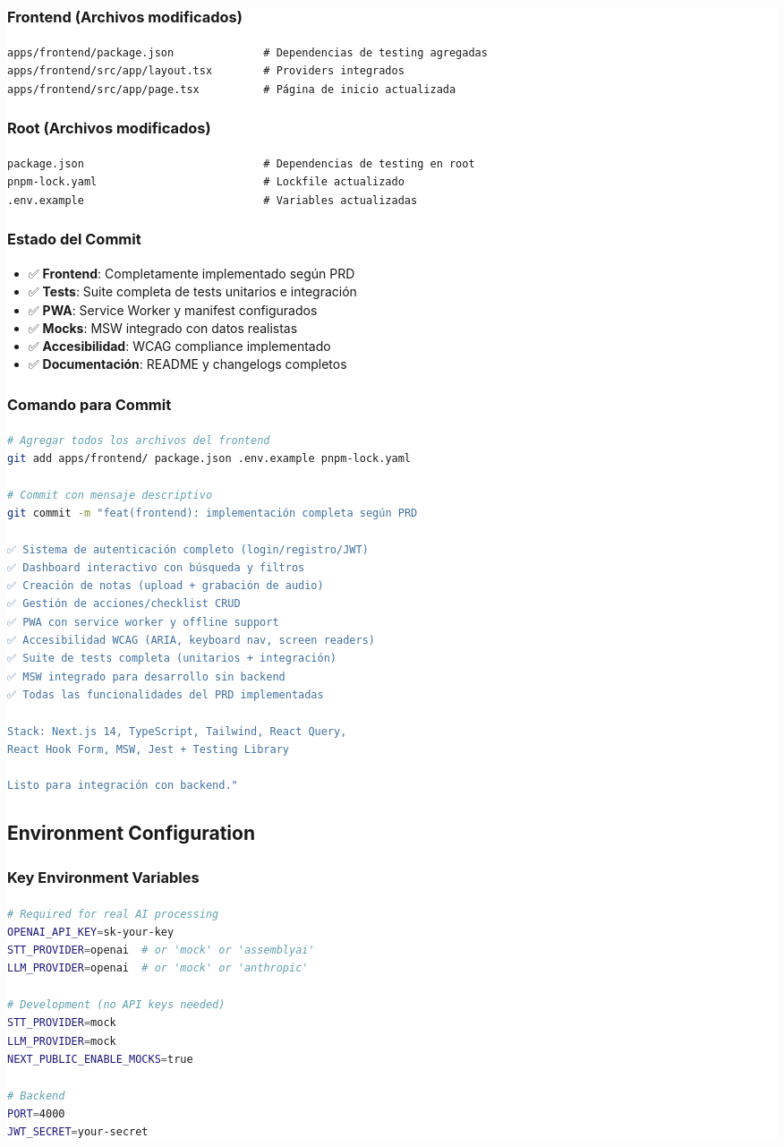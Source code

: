 ### Frontend (Archivos modificados)
```
apps/frontend/package.json              # Dependencias de testing agregadas
apps/frontend/src/app/layout.tsx        # Providers integrados
apps/frontend/src/app/page.tsx          # Página de inicio actualizada
```

### Root (Archivos modificados)
```
package.json                            # Dependencias de testing en root
pnpm-lock.yaml                          # Lockfile actualizado
.env.example                            # Variables actualizadas
```

### Estado del Commit
- ✅ **Frontend**: Completamente implementado según PRD
- ✅ **Tests**: Suite completa de tests unitarios e integración
- ✅ **PWA**: Service Worker y manifest configurados
- ✅ **Mocks**: MSW integrado con datos realistas
- ✅ **Accesibilidad**: WCAG compliance implementado
- ✅ **Documentación**: README y changelogs completos

### Comando para Commit
```bash
# Agregar todos los archivos del frontend
git add apps/frontend/ package.json .env.example pnpm-lock.yaml

# Commit con mensaje descriptivo
git commit -m "feat(frontend): implementación completa según PRD

✅ Sistema de autenticación completo (login/registro/JWT)
✅ Dashboard interactivo con búsqueda y filtros
✅ Creación de notas (upload + grabación de audio)
✅ Gestión de acciones/checklist CRUD
✅ PWA con service worker y offline support
✅ Accesibilidad WCAG (ARIA, keyboard nav, screen readers)
✅ Suite de tests completa (unitarios + integración)
✅ MSW integrado para desarrollo sin backend
✅ Todas las funcionalidades del PRD implementadas

Stack: Next.js 14, TypeScript, Tailwind, React Query,
React Hook Form, MSW, Jest + Testing Library

Listo para integración con backend."
```

## Environment Configuration

### Key Environment Variables
```bash
# Required for real AI processing
OPENAI_API_KEY=sk-your-key
STT_PROVIDER=openai  # or 'mock' or 'assemblyai'
LLM_PROVIDER=openai  # or 'mock' or 'anthropic'

# Development (no API keys needed)
STT_PROVIDER=mock
LLM_PROVIDER=mock
NEXT_PUBLIC_ENABLE_MOCKS=true

# Backend
PORT=4000
JWT_SECRET=your-secret
```